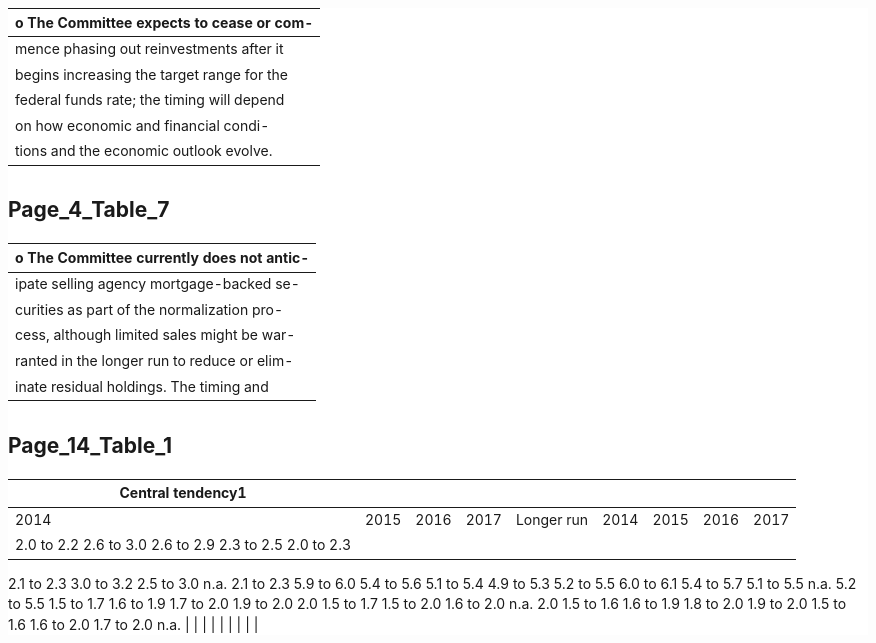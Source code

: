 
| o The Committee expects to cease or com-   |
|--------------------------------------------|
| mence phasing out reinvestments after it   |
| begins increasing the target range for the |
| federal funds rate; the timing will depend |
| on how economic and financial condi-       |
| tions and the economic outlook evolve.     |


## Page_4_Table_7


| o The Committee currently does not antic-   |
|---------------------------------------------|
| ipate selling agency mortgage-backed se-    |
| curities as part of the normalization pro-  |
| cess, although limited sales might be war-  |
| ranted in the longer run to reduce or elim- |
| inate residual holdings. The timing and     |


## Page_14_Table_1


| Central tendency1                                                                                                                                                                                                                                                                                                                                                                           |      |      |      |            |      |      |      |      |
|---------------------------------------------------------------------------------------------------------------------------------------------------------------------------------------------------------------------------------------------------------------------------------------------------------------------------------------------------------------------------------------------|------|------|------|------------|------|------|------|------|
| 2014                                                                                                                                                                                                                                                                                                                                                                                        | 2015 | 2016 | 2017 | Longer run | 2014 | 2015 | 2016 | 2017 |
| 2.0 to 2.2 2.6 to 3.0 2.6 to 2.9 2.3 to 2.5 2.0 to 2.3
2.1 to 2.3 3.0 to 3.2 2.5 to 3.0 n.a. 2.1 to 2.3
5.9 to 6.0 5.4 to 5.6 5.1 to 5.4 4.9 to 5.3 5.2 to 5.5
6.0 to 6.1 5.4 to 5.7 5.1 to 5.5 n.a. 5.2 to 5.5
1.5 to 1.7 1.6 to 1.9 1.7 to 2.0 1.9 to 2.0 2.0
1.5 to 1.7 1.5 to 2.0 1.6 to 2.0 n.a. 2.0
1.5 to 1.6 1.6 to 1.9 1.8 to 2.0 1.9 to 2.0
1.5 to 1.6 1.6 to 2.0 1.7 to 2.0 n.a. |      |      |      |            |      |      |      |      |